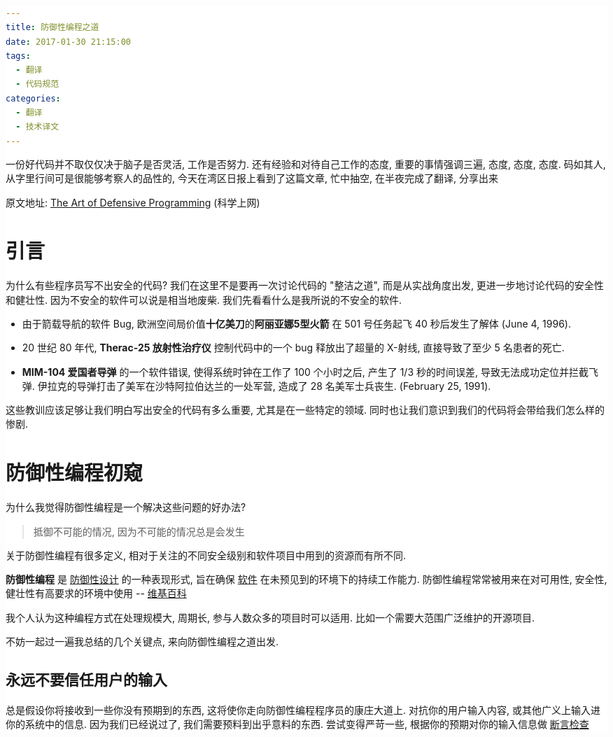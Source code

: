 ```yaml
---
title: 防御性编程之道
date: 2017-01-30 21:15:00
tags:
  - 翻译
  - 代码规范
categories:
  - 翻译
  - 技术译文
---
```


一份好代码并不取仅仅决于脑子是否灵活, 工作是否努力. 还有经验和对待自己工作的态度, 重要的事情强调三遍, 态度, 态度, 态度. 码如其人, 从字里行间可是很能够考察人的品性的, 今天在湾区日报上看到了这篇文章, 忙中抽空, 在半夜完成了翻译, 分享出来



原文地址: [The Art of Defensive Programming](https://dev.to/0x13a/the-art-of-defensive-programming?utm_source=wanqu.co&utm_campaign=Wanqu+Daily&utm_medium=website) (科学上网)

# 引言 

为什么有些程序员写不出安全的代码? 我们在这里不是要再一次讨论代码的 "整洁之道", 而是从实战角度出发, 更进一步地讨论代码的安全性和健壮性. 因为不安全的软件可以说是相当地废柴. 我们先看看什么是我所说的不安全的软件.

- 由于箭载导航的软件 Bug, 欧洲空间局价值**十亿美刀**的**阿丽亚娜5型火箭** 在 501 号任务起飞 40 秒后发生了解体 (June 4, 1996). 

- 20 世纪 80 年代, **Therac-25 放射性治疗仪** 控制代码中的一个 bug  释放出了超量的 X-射线, 直接导致了至少 5 名患者的死亡. 

- **MIM-104 爱国者导弹** 的一个软件错误, 使得系统时钟在工作了 100 个小时之后, 产生了 1/3 秒的时间误差, 导致无法成功定位并拦截飞弹. 伊拉克的导弹打击了美军在沙特阿拉伯达兰的一处军营, 造成了 28 名美军士兵丧生. (February 25, 1991).

这些教训应该足够让我们明白写出安全的代码有多么重要, 尤其是在一些特定的领域. 同时也让我们意识到我们的代码将会带给我们怎么样的惨剧.

# 防御性编程初窥
为什么我觉得防御性编程是一个解决这些问题的好办法?

> 抵御不可能的情况, 因为不可能的情况总是会发生

关于防御性编程有很多定义, 相对于关注的不同安全级别和软件项目中用到的资源而有所不同.

**防御性编程** 是 [防御性设计](https://en.wikipedia.org/wiki/Defensive_design) 的一种表现形式, 旨在确保 [软件](https://en.wikipedia.org/wiki/Software) 在未预见到的环境下的持续工作能力. 防御性编程常常被用来在对可用性, 安全性, 健壮性有高要求的环境中使用 -- [维基百科](https://en.wikipedia.org/wiki/Defensive_programming)

我个人认为这种编程方式在处理规模大, 周期长, 参与人数众多的项目时可以适用. 比如一个需要大范围广泛维护的开源项目.

不妨一起过一遍我总结的几个关键点, 来向防御性编程之道出发.

## 永远不要信任用户的输入

总是假设你将接收到一些你没有预期到的东西, 这将使你走向防御性编程程序员的康庄大道上. 对抗你的用户输入内容, 或其他广义上输入进你的系统中的信息. 因为我们已经说过了, 我们需要预料到出乎意料的东西. 尝试变得严苛一些, 根据你的预期对你的输入信息做 [断言检查](https://en.wikipedia.org/wiki/Assertion_(software_development))
